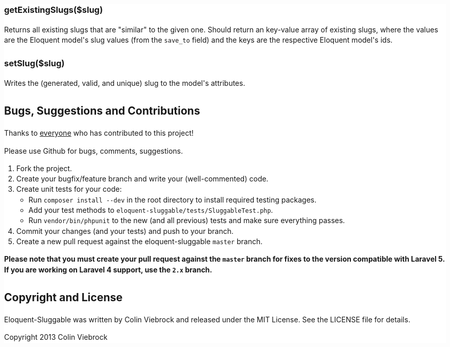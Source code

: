 ### getExistingSlugs($slug)

Returns all existing slugs that are "similar" to the given one. Should return an 
key-value array of existing slugs, where the values are the Eloquent model's slug values 
(from the `save_to` field) and the keys are the respective Eloquent model's ids.

### setSlug($slug)

Writes the (generated, valid, and unique) slug to the model's attributes.




<a name="bugs"></a>
## Bugs, Suggestions and Contributions

Thanks to [everyone](/cviebrock/eloquent-sluggable/graphs/contributors) who has contributed 
to this project!

Please use Github for bugs, comments, suggestions.

1. Fork the project.
2. Create your bugfix/feature branch and write your (well-commented) code.
3. Create unit tests for your code:
	- Run `composer install --dev` in the root directory to install required testing packages.
	- Add your test methods to `eloquent-sluggable/tests/SluggableTest.php`.
	- Run `vendor/bin/phpunit` to the new (and all previous) tests and make sure everything passes.
3. Commit your changes (and your tests) and push to your branch.
4. Create a new pull request against the eloquent-sluggable `master` branch.

**Please note that you must create your pull request against the `master` branch for 
fixes to the version compatible with Laravel 5.  If you are working on Laravel 4 support, 
use the `2.x` branch.**



<a name="copyright"></a>
## Copyright and License

Eloquent-Sluggable was written by Colin Viebrock and released under the MIT License. 
See the LICENSE file for details.

Copyright 2013 Colin Viebrock
